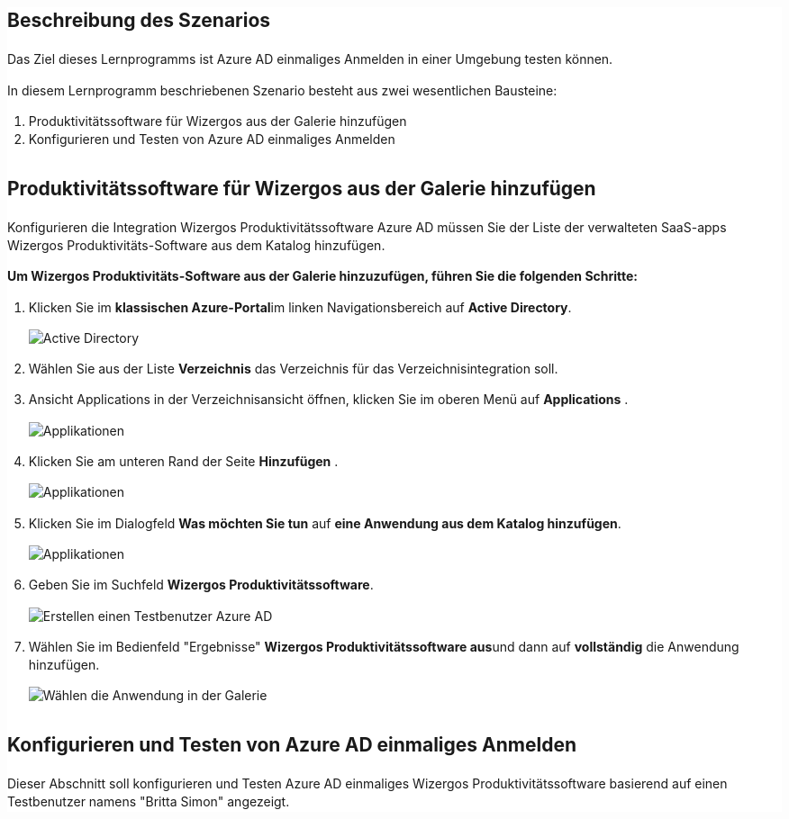 
## <a name="scenario-description"></a>Beschreibung des Szenarios
Das Ziel dieses Lernprogramms ist Azure AD einmaliges Anmelden in einer Umgebung testen können.

In diesem Lernprogramm beschriebenen Szenario besteht aus zwei wesentlichen Bausteine:

1. Produktivitätssoftware für Wizergos aus der Galerie hinzufügen
2. Konfigurieren und Testen von Azure AD einmaliges Anmelden


## <a name="adding-wizergos-productivity-software-from-the-gallery"></a>Produktivitätssoftware für Wizergos aus der Galerie hinzufügen
Konfigurieren die Integration Wizergos Produktivitätssoftware Azure AD müssen Sie der Liste der verwalteten SaaS-apps Wizergos Produktivitäts-Software aus dem Katalog hinzufügen.

**Um Wizergos Produktivitäts-Software aus der Galerie hinzuzufügen, führen Sie die folgenden Schritte:**

1. Klicken Sie im **klassischen Azure-Portal**im linken Navigationsbereich auf **Active Directory**. 

    ![Active Directory][1]

2. Wählen Sie aus der Liste **Verzeichnis** das Verzeichnis für das Verzeichnisintegration soll.

3. Ansicht Applications in der Verzeichnisansicht öffnen, klicken Sie im oberen Menü auf **Applications** .
    
    ![Applikationen][2]

4. Klicken Sie am unteren Rand der Seite **Hinzufügen** .
    
    ![Applikationen][3]

5. Klicken Sie im Dialogfeld **Was möchten Sie tun** auf **eine Anwendung aus dem Katalog hinzufügen**.

    ![Applikationen][4]

6. Geben Sie im Suchfeld **Wizergos Produktivitätssoftware**.

    ![Erstellen einen Testbenutzer Azure AD](./media/active-directory-saas-wizergosproductivitysoftware-tutorial/tutorial_wizergosproductivitysoftware_01.png)

7. Wählen Sie im Bedienfeld "Ergebnisse" **Wizergos Produktivitätssoftware aus**und dann auf **vollständig** die Anwendung hinzufügen.

    ![Wählen die Anwendung in der Galerie](./media/active-directory-saas-wizergosproductivitysoftware-tutorial/tutorial_wizergosproductivitysoftware_001.png)

##  <a name="configuring-and-testing-azure-ad-single-sign-on"></a>Konfigurieren und Testen von Azure AD einmaliges Anmelden
Dieser Abschnitt soll konfigurieren und Testen Azure AD einmaliges Wizergos Produktivitätssoftware basierend auf einen Testbenutzer namens "Britta Simon" angezeigt.


[1]: ./media/active-directory-saas-wizergosproductivitysoftware-tutorial/tutorial_general_01.png
[2]: ./media/active-directory-saas-wizergosproductivitysoftware-tutorial/tutorial_general_02.png
[3]: ./media/active-directory-saas-wizergosproductivitysoftware-tutorial/tutorial_general_03.png
[4]: ./media/active-directory-saas-wizergosproductivitysoftware-tutorial/tutorial_general_04.png
[6]: ./media/active-directory-saas-wizergosproductivitysoftware-tutorial/tutorial_general_05.png
[10]: ./media/active-directory-saas-wizergosproductivitysoftware-tutorial/tutorial_general_06.png
[11]: ./media/active-directory-saas-wizergosproductivitysoftware-tutorial/tutorial_general_07.png
[20]: ./media/active-directory-saas-wizergosproductivitysoftware-tutorial/tutorial_general_100.png
[200]: ./media/active-directory-saas-wizergosproductivitysoftware-tutorial/tutorial_general_200.png
[201]: ./media/active-directory-saas-wizergosproductivitysoftware-tutorial/tutorial_general_201.png
[203]: ./media/active-directory-saas-wizergosproductivitysoftware-tutorial/tutorial_general_203.png
[204]: ./media/active-directory-saas-wizergosproductivitysoftware-tutorial/tutorial_general_204.png
[205]: ./media/active-directory-saas-wizergosproductivitysoftware-tutorial/tutorial_general_205.png